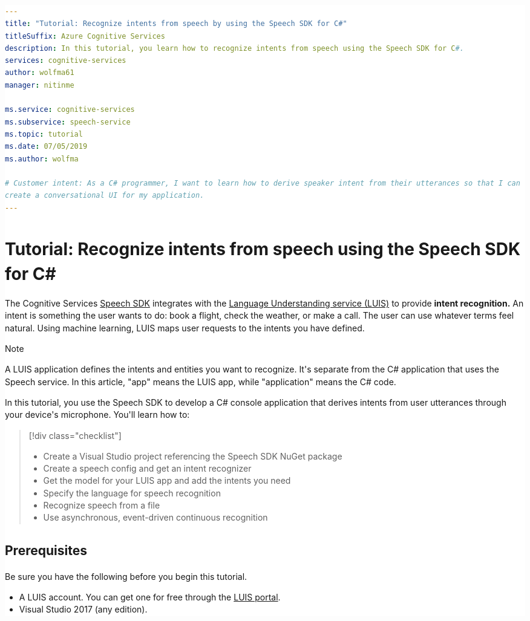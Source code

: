 ```yaml
---
title: "Tutorial: Recognize intents from speech by using the Speech SDK for C#"
titleSuffix: Azure Cognitive Services
description: In this tutorial, you learn how to recognize intents from speech using the Speech SDK for C#.
services: cognitive-services
author: wolfma61
manager: nitinme

ms.service: cognitive-services
ms.subservice: speech-service
ms.topic: tutorial
ms.date: 07/05/2019
ms.author: wolfma

# Customer intent: As a C# programmer, I want to learn how to derive speaker intent from their utterances so that I can create a conversational UI for my application.
---
```


# Tutorial: Recognize intents from speech using the Speech SDK for C\#

The Cognitive Services [Speech SDK](~/articles/cognitive-services/speech-service/speech-sdk.md) integrates with the [Language Understanding service (LUIS)](https://www.luis.ai/home) to provide **intent recognition.** An intent is something the user wants to do: book a flight, check the weather, or make a call. The user can use whatever terms feel natural. Using machine learning, LUIS maps user requests to the intents you have defined.

> [!NOTE]
> A LUIS application defines the intents and entities you want to recognize. It's separate from the C# application that uses the Speech service. In this article, "app" means the LUIS app, while "application" means the C# code.

In this tutorial, you use the Speech SDK to develop a C# console application that derives intents from user utterances through your device's microphone. You'll learn how to:

> [!div class="checklist"]
> * Create a Visual Studio project referencing the Speech SDK NuGet package
> * Create a speech config and get an intent recognizer
> * Get the model for your LUIS app and add the intents you need
> * Specify the language for speech recognition
> * Recognize speech from a file
> * Use asynchronous, event-driven continuous recognition

## Prerequisites

Be sure you have the following before you begin this tutorial.

* A LUIS account. You can get one for free through the [LUIS portal](https://www.luis.ai/home).
* Visual Studio 2017 (any edition).
